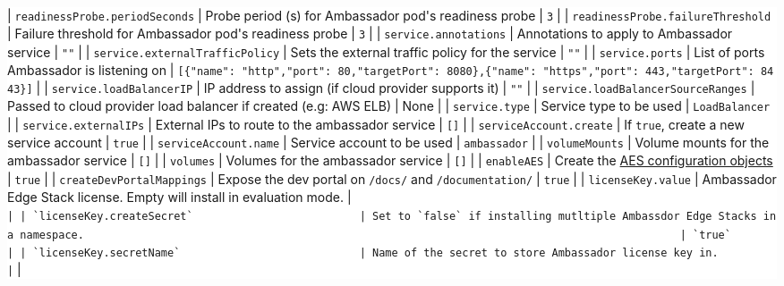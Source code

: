 | `readinessProbe.periodSeconds`                     | Probe period (s) for Ambassador pod's readiness probe                                                                                                                    | `3`                                                                                                 |
| `readinessProbe.failureThreshold`                  | Failure threshold for Ambassador pod's readiness probe                                                                                                                   | `3`                                                                                                 |
| `service.annotations`                              | Annotations to apply to Ambassador service                                                                                                                               | `""`                                                                                                |
| `service.externalTrafficPolicy`                    | Sets the external traffic policy for the service                                                                                                                         | `""`                                                                                                |
| `service.ports`                                    | List of ports Ambassador is listening on                                                                                                                                 | `[{"name": "http","port": 80,"targetPort": 8080},{"name": "https","port": 443,"targetPort": 8443}]` |
| `service.loadBalancerIP`                           | IP address to assign (if cloud provider supports it)                                                                                                                     | `""`                                                                                                |
| `service.loadBalancerSourceRanges`                 | Passed to cloud provider load balancer if created (e.g: AWS ELB)                                                                                                         | None                                                                                                |
| `service.type`                                     | Service type to be used                                                                                                                                                  | `LoadBalancer`                                                                                      |
| `service.externalIPs`                              | External IPs to route to the ambassador service                                                                                                                          | `[]`                                                                                                |
| `serviceAccount.create`                            | If `true`, create a new service account                                                                                                                                  | `true`                                                                                              |
| `serviceAccount.name`                              | Service account to be used                                                                                                                                               | `ambassador`                                                                                        |
| `volumeMounts`                                     | Volume mounts for the ambassador service                                                                                                                                 | `[]`                                                                                                |
| `volumes`                                          | Volumes for the ambassador service                                                                                                                                       | `[]`                                                                                                |
| `enableAES`                                        | Create the [AES configuration objects](#ambassador-edge-stack-installation)                                                                                              | `true`                                                                                              |
| `createDevPortalMappings`                          | Expose the dev portal on `/docs/` and `/documentation/`                                                                                                                  | `true`                                                                                              |
| `licenseKey.value`                                 | Ambassador Edge Stack license. Empty will install in evaluation mode.                                                                                                    | ``                                                                                                  |
| `licenseKey.createSecret`                          | Set to `false` if installing mutltiple Ambassdor Edge Stacks in a namespace.                                                                                             | `true`                                                                                              |
| `licenseKey.secretName`                            | Name of the secret to store Ambassador license key in.                                                                                                                   | ``                                                                                                  |